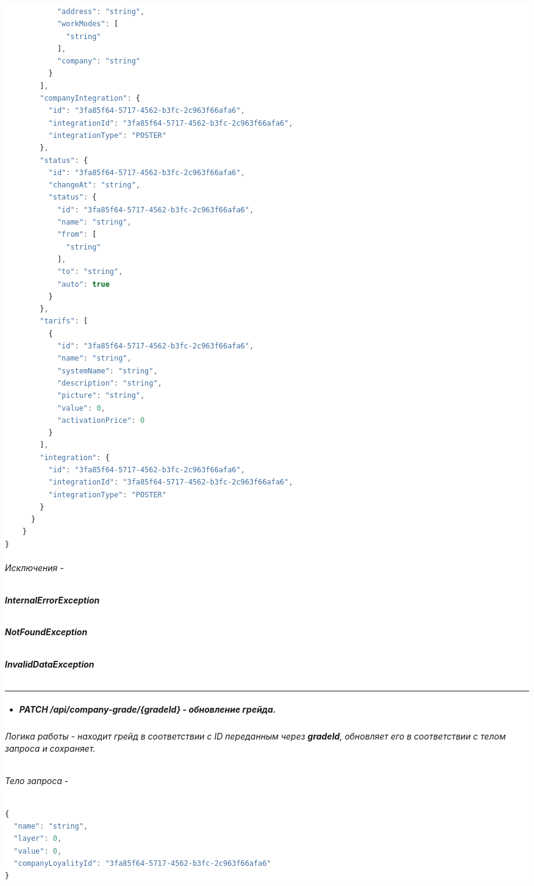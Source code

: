 ```js
            "address": "string",
            "workModes": [
              "string"
            ],
            "company": "string"
          }
        ],
        "companyIntegration": {
          "id": "3fa85f64-5717-4562-b3fc-2c963f66afa6",
          "integrationId": "3fa85f64-5717-4562-b3fc-2c963f66afa6",
          "integrationType": "POSTER"
        },
        "status": {
          "id": "3fa85f64-5717-4562-b3fc-2c963f66afa6",
          "changeAt": "string",
          "status": {
            "id": "3fa85f64-5717-4562-b3fc-2c963f66afa6",
            "name": "string",
            "from": [
              "string"
            ],
            "to": "string",
            "auto": true
          }
        },
        "tarifs": [
          {
            "id": "3fa85f64-5717-4562-b3fc-2c963f66afa6",
            "name": "string",
            "systemName": "string",
            "description": "string",
            "picture": "string",
            "value": 0,
            "activationPrice": 0
          }
        ],
        "integration": {
          "id": "3fa85f64-5717-4562-b3fc-2c963f66afa6",
          "integrationId": "3fa85f64-5717-4562-b3fc-2c963f66afa6",
          "integrationType": "POSTER"
        }
      }
    }
}
```
###### Исключения - 
###### ***InternalErrorException***
###### ***NotFoundException***
###### ***InvalidDataException***
---
- ##### PATCH /api/company-grade/{gradeId} - обновление грейда.
###### Логика работы - находит грейд в соответствии с ID переданным через ***gradeId***, обновляет его в соответствии с телом запроса и сохраняет.
###### Тело запроса -
```js
{
  "name": "string",
  "layer": 0,
  "value": 0,
  "companyLoyalityId": "3fa85f64-5717-4562-b3fc-2c963f66afa6"
}
```